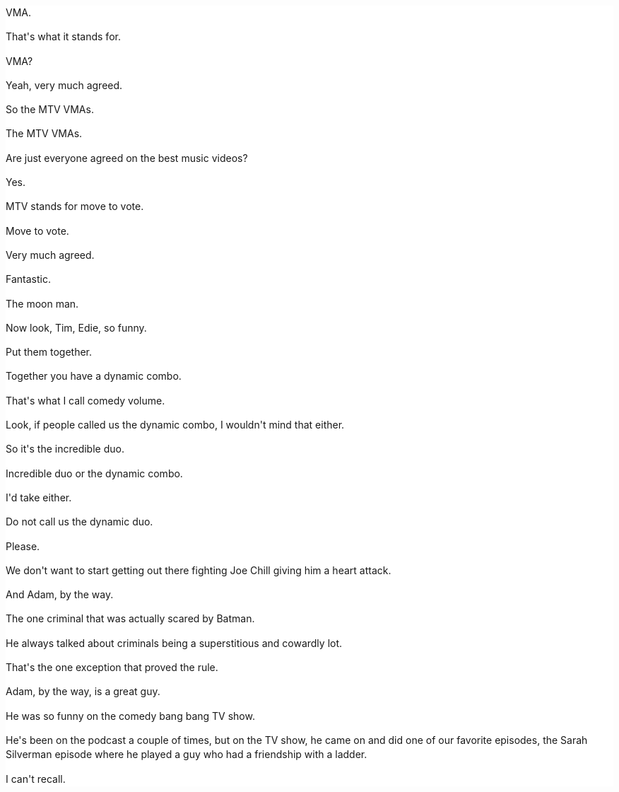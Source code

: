 VMA.

That's what it stands for.

VMA?

Yeah, very much agreed.

So the MTV VMAs.

The MTV VMAs.

Are just everyone agreed on the best music videos?

Yes.

MTV stands for move to vote.

Move to vote.

Very much agreed.

Fantastic.

The moon man.

Now look, Tim, Edie, so funny.

Put them together.

Together you have a dynamic combo.

That's what I call comedy volume.

Look, if people called us the dynamic combo, I wouldn't mind that either.

So it's the incredible duo.

Incredible duo or the dynamic combo.

I'd take either.

Do not call us the dynamic duo.

Please.

We don't want to start getting out there fighting Joe Chill giving him a heart attack.

And Adam, by the way.

The one criminal that was actually scared by Batman.

He always talked about criminals being a superstitious and cowardly lot.

That's the one exception that proved the rule.

Adam, by the way, is a great guy.

He was so funny on the comedy bang bang TV show.

He's been on the podcast a couple of times, but on the TV show, he came on and did one of our favorite episodes, the Sarah Silverman episode where he played a guy who had a friendship with a ladder.

I can't recall.
